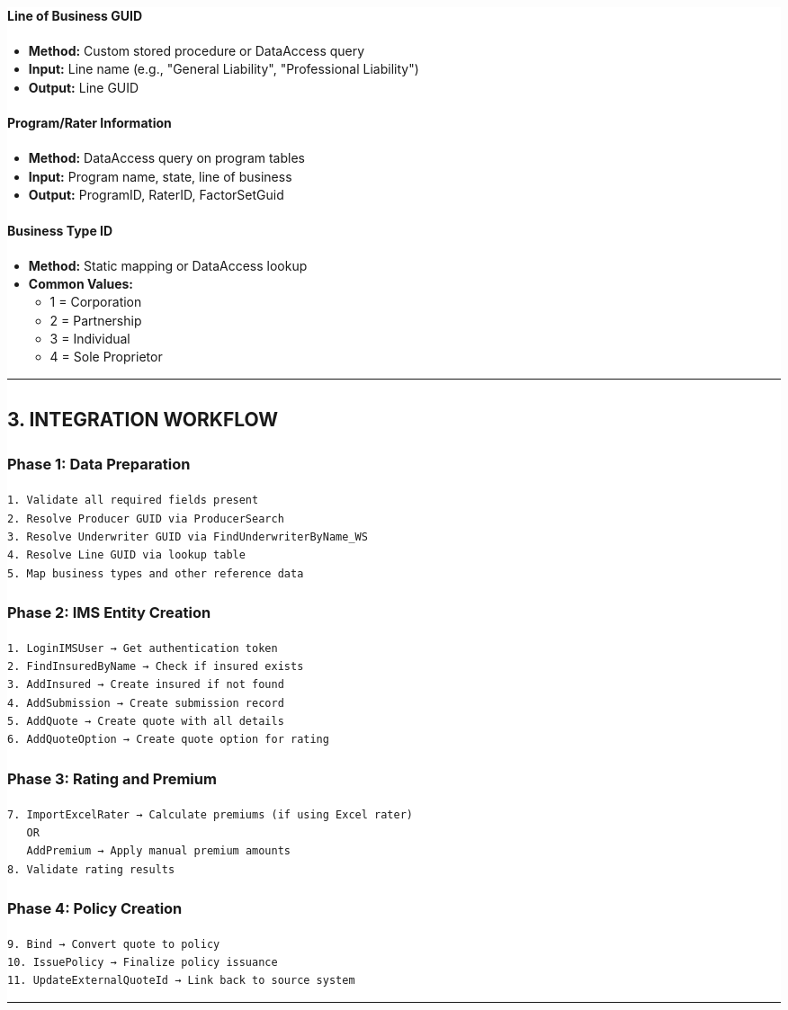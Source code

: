 #### **Line of Business GUID**
- **Method:** Custom stored procedure or DataAccess query
- **Input:** Line name (e.g., "General Liability", "Professional Liability")
- **Output:** Line GUID

#### **Program/Rater Information**
- **Method:** DataAccess query on program tables
- **Input:** Program name, state, line of business
- **Output:** ProgramID, RaterID, FactorSetGuid

#### **Business Type ID**
- **Method:** Static mapping or DataAccess lookup
- **Common Values:**
  - 1 = Corporation
  - 2 = Partnership  
  - 3 = Individual
  - 4 = Sole Proprietor

---

## 3. INTEGRATION WORKFLOW

### **Phase 1: Data Preparation**
```
1. Validate all required fields present
2. Resolve Producer GUID via ProducerSearch
3. Resolve Underwriter GUID via FindUnderwriterByName_WS
4. Resolve Line GUID via lookup table
5. Map business types and other reference data
```

### **Phase 2: IMS Entity Creation**
```
1. LoginIMSUser → Get authentication token
2. FindInsuredByName → Check if insured exists
3. AddInsured → Create insured if not found
4. AddSubmission → Create submission record
5. AddQuote → Create quote with all details
6. AddQuoteOption → Create quote option for rating
```

### **Phase 3: Rating and Premium**
```
7. ImportExcelRater → Calculate premiums (if using Excel rater)
   OR
   AddPremium → Apply manual premium amounts
8. Validate rating results
```

### **Phase 4: Policy Creation**
```
9. Bind → Convert quote to policy
10. IssuePolicy → Finalize policy issuance
11. UpdateExternalQuoteId → Link back to source system
```

---